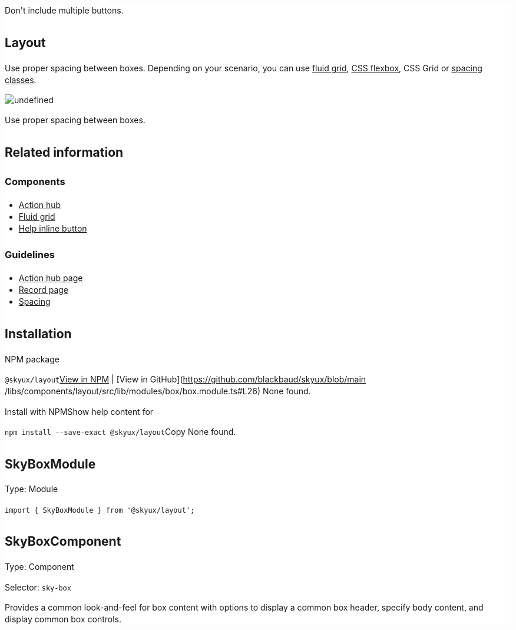 Don't include multiple buttons.

 Layout
-------

Use proper spacing between boxes. Depending on your scenario, you can use [fluid grid](/skyux/components/fluid-grid.md), [CSS flexbox](https://css-tricks.com/snippets/css/a-guide-to-flexbox/), CSS Grid or [spacing classes](/skyux/design/styles/spacing.md).

![undefined](https://sky.blackbaudcdn.net/skyuxapps/skyux/assets/img/guidelines/box/box-layout-margin.24200bec24770059400d9810d8613ee4.png)

Use proper spacing between boxes.

 Related information
--------------------

### Components

*   [Action hub](/skyux/components/action-hub.md)
*   [Fluid grid](/skyux/components/fluid-grid.md)
*   [Help inline button](/skyux/components/help-inline.md)

### Guidelines

*   [Action hub page](/skyux/design/guidelines/page-layouts/action-hub.md)
*   [Record page](/skyux/design/guidelines/page-layouts/record-page.md)
*   [Spacing](/skyux/design/styles/spacing.md)

 Installation
-------------

NPM package

`@skyux/layout`[View in NPM](https://www.npmjs.com/package/@skyux/layout) | [View in GitHub](https://github.com/blackbaud/skyux/blob/main
/libs/components/layout/src/lib/modules/box/box.module.ts#L26) None found.

Install with NPMShow help content for

`npm install --save-exact @skyux/layout`Copy None found.

 SkyBoxModule
-------------

Type: Module

`import { SkyBoxModule } from '@skyux/layout';`

 SkyBoxComponent
----------------

Type: Component

Selector: `sky-box`

Provides a common look-and-feel for box content with options to display a common box header, specify body content, and display common box controls.
